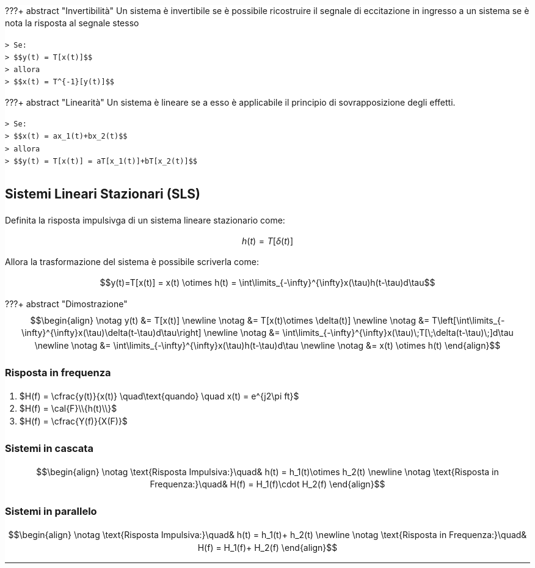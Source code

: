 ???+ abstract "Invertibilità"
    Un sistema è invertibile se è possibile ricostruire il segnale di eccitazione in ingresso a un sistema se è nota la risposta al segnale stesso

	> Se:
	> $$y(t) = T[x(t)]$$
	> allora
	> $$x(t) = T^{-1}[y(t)]$$

???+ abstract "Linearità"
    Un sistema è lineare se a esso è applicabile il principio di sovrapposizione degli effetti.

    > Se:
    > $$x(t) = ax_1(t)+bx_2(t)$$
    > allora
    > $$y(t) = T[x(t)] = aT[x_1(t)]+bT[x_2(t)]$$

## Sistemi Lineari Stazionari (SLS)

Definita la risposta impulsivga di un sistema lineare stazionario come:

$$h(t) = T[\delta(t)]$$

Allora la trasformazione del sistema è possibile scriverla come:

$$y(t)=T[x(t)] = x(t) \otimes h(t) = \int\limits_{-\infty}^{\infty}x(\tau)h(t-\tau)d\tau$$

???+ abstract "Dimostrazione"
    $$\begin{align}
    \notag y(t) &= T[x(t)] \newline
    \notag &= T[x(t)\otimes \delta(t)] \newline
    \notag &= T\left[\int\limits_{-\infty}^{\infty}x(\tau)\delta(t-\tau)d\tau\right] \newline
    \notag &= \int\limits_{-\infty}^{\infty}x(\tau)\;T[\;\delta(t-\tau)\;]d\tau \newline
    \notag &= \int\limits_{-\infty}^{\infty}x(\tau)h(t-\tau)d\tau \newline
    \notag &= x(t) \otimes h(t)
    \end{align}$$


### Risposta in frequenza

1. $H(f) = \cfrac{y(t)}{x(t)} \quad\text{quando} \quad x(t) = e^{j2\pi ft}$
2. $H(f) = \cal{F}\\{h(t)\\}$
3. $H(f) = \cfrac{Y(f)}{X(F)}$

### Sistemi in cascata

$$\begin{align}
\notag \text{Risposta Impulsiva:}\quad& h(t) = h_1(t)\otimes h_2(t) \newline
\notag \text{Risposta in Frequenza:}\quad& H(f) = H_1(f)\cdot H_2(f)
\end{align}$$

### Sistemi in parallelo

$$\begin{align}
\notag \text{Risposta Impulsiva:}\quad& h(t) = h_1(t)+ h_2(t) \newline
\notag \text{Risposta in Frequenza:}\quad& H(f) = H_1(f)+ H_2(f)
\end{align}$$

---